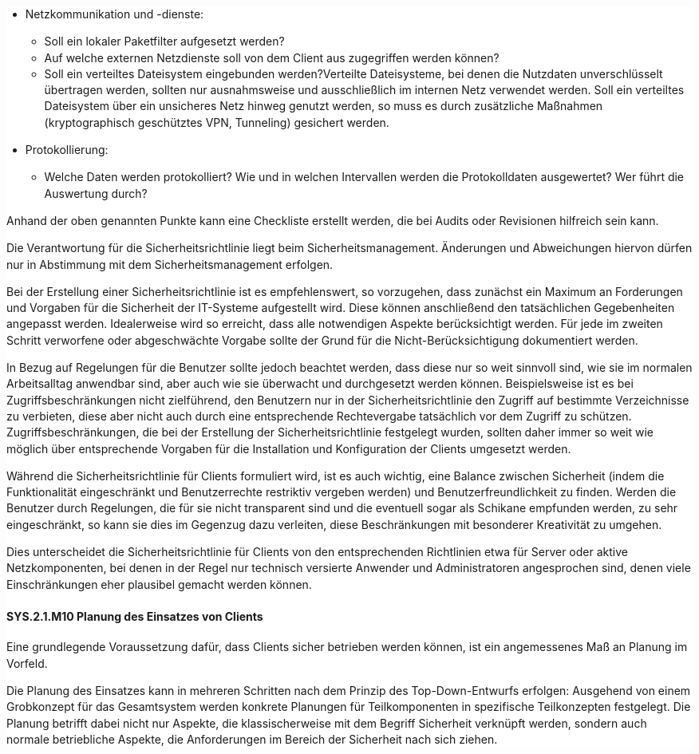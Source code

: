 
 
* Netzkommunikation und -dienste: 

 
	+ Soll ein lokaler Paketfilter aufgesetzt werden?
	+ Auf welche externen Netzdienste soll von dem Client aus zugegriffen werden können?
	+ Soll ein verteiltes Dateisystem eingebunden werden?Verteilte Dateisysteme, bei denen die Nutzdaten unverschlüsselt übertragen werden, sollten nur ausnahmsweise und ausschließlich im internen Netz verwendet werden. Soll ein verteiltes Dateisystem über ein unsicheres Netz hinweg genutzt werden, so muss es durch zusätzliche Maßnahmen (kryptographisch geschütztes VPN, Tunneling) gesichert werden.
	  

 
* Protokollierung: 

 
	+ Welche Daten werden protokolliert? Wie und in welchen Intervallen werden die Protokolldaten ausgewertet? Wer führt die Auswertung durch?
	  

 
Anhand der oben genannten Punkte kann eine Checkliste erstellt werden, die bei Audits oder Revisionen hilfreich sein kann.

Die Verantwortung für die Sicherheitsrichtlinie liegt beim Sicherheitsmanagement. Änderungen und Abweichungen hiervon dürfen nur in Abstimmung mit dem Sicherheitsmanagement erfolgen.

Bei der Erstellung einer Sicherheitsrichtlinie ist es empfehlenswert, so vorzugehen, dass zunächst ein Maximum an Forderungen und Vorgaben für die Sicherheit der IT-Systeme aufgestellt wird. Diese können anschließend den tatsächlichen Gegebenheiten angepasst werden. Idealerweise wird so erreicht, dass alle notwendigen Aspekte berücksichtigt werden. Für jede im zweiten Schritt verworfene oder abgeschwächte Vorgabe sollte der Grund für die Nicht-Berücksichtigung dokumentiert werden.

In Bezug auf Regelungen für die Benutzer sollte jedoch beachtet werden, dass diese nur so weit sinnvoll sind, wie sie im normalen Arbeitsalltag anwendbar sind, aber auch wie sie überwacht und durchgesetzt werden können. Beispielsweise ist es bei Zugriffsbeschränkungen nicht zielführend, den Benutzern nur in der Sicherheitsrichtlinie den Zugriff auf bestimmte Verzeichnisse zu verbieten, diese aber nicht auch durch eine entsprechende Rechtevergabe tatsächlich vor dem Zugriff zu schützen. Zugriffsbeschränkungen, die bei der Erstellung der Sicherheitsrichtlinie festgelegt wurden, sollten daher immer so weit wie möglich über entsprechende Vorgaben für die Installation und Konfiguration der Clients umgesetzt werden.

Während die Sicherheitsrichtlinie für Clients formuliert wird, ist es auch wichtig, eine Balance zwischen Sicherheit (indem die Funktionalität eingeschränkt und Benutzerrechte restriktiv vergeben werden) und Benutzerfreundlichkeit zu finden. Werden die Benutzer durch Regelungen, die für sie nicht transparent sind und die eventuell sogar als Schikane empfunden werden, zu sehr eingeschränkt, so kann sie dies im Gegenzug dazu verleiten, diese Beschränkungen mit besonderer Kreativität zu umgehen.

Dies unterscheidet die Sicherheitsrichtlinie für Clients von den entsprechenden Richtlinien etwa für Server oder aktive Netzkomponenten, bei denen in der Regel nur technisch versierte Anwender und Administratoren angesprochen sind, denen viele Einschränkungen eher plausibel gemacht werden können.

#### SYS.2.1.M10 Planung des Einsatzes von Clients

Eine grundlegende Voraussetzung dafür, dass Clients sicher betrieben werden können, ist ein angemessenes Maß an Planung im Vorfeld.

Die Planung des Einsatzes kann in mehreren Schritten nach dem Prinzip des Top-Down-Entwurfs erfolgen: Ausgehend von einem Grobkonzept für das Gesamtsystem werden konkrete Planungen für Teilkomponenten in spezifische Teilkonzepten festgelegt. Die Planung betrifft dabei nicht nur Aspekte, die klassischerweise mit dem Begriff Sicherheit verknüpft werden, sondern auch normale betriebliche Aspekte, die Anforderungen im Bereich der Sicherheit nach sich ziehen.
